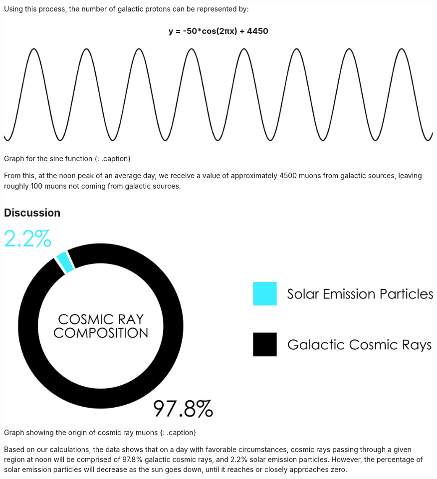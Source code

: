 Using this process, the number of galactic protons can be represented by:

<div align="center">
	<h3><b>y = -50*cos(2πx) + 4450</b></h3>
</div>

![wave](/assets/img/2018-02-04-the-effect-of-space-weather-on-cosmic-rays/wave.png)

Graph for the sine function
{: .caption}

From this, at the noon peak of an average day, we receive a value of approximately 4500 muons from galactic sources, leaving roughly 100 muons not coming from galactic sources.

## Discussion

![percentage](/assets/img/2018-02-04-the-effect-of-space-weather-on-cosmic-rays/percentage.png)

Graph showing the origin of cosmic ray muons
{: .caption}

Based on our calculations, the data shows that on a day with favorable circumstances, cosmic rays passing through a given region at noon will be comprised of 97.8% galactic cosmic rays, and 2.2% solar emission particles. However, the percentage of solar emission particles will decrease as the sun goes down, until it reaches or closely approaches zero.
